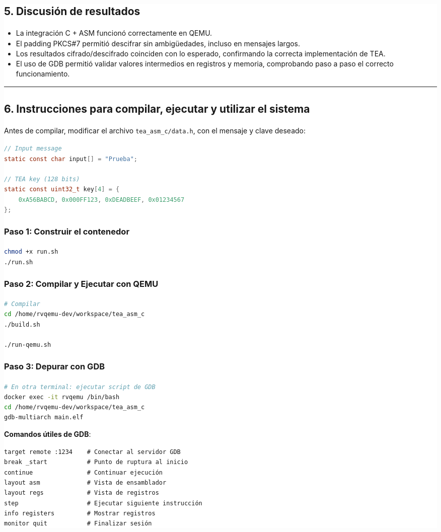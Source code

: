 
## 5. Discusión de resultados

* La integración C + ASM funcionó correctamente en QEMU.
* El padding PKCS#7 permitió descifrar sin ambigüedades, incluso en mensajes largos.
* Los resultados cifrado/descifrado coinciden con lo esperado, confirmando la correcta implementación de TEA.
* El uso de GDB permitió validar valores intermedios en registros y memoria, comprobando paso a paso el correcto funcionamiento.

---

## 6. Instrucciones para compilar, ejecutar y utilizar el sistema

Antes de compilar, modificar el archivo `tea_asm_c/data.h`, con el mensaje y clave deseado:

```C
// Input message
static const char input[] = "Prueba"; 

// TEA key (128 bits)
static const uint32_t key[4] = {
    0xA56BABCD, 0x000FF123, 0xDEADBEEF, 0x01234567
};
```

### Paso 1: Construir el contenedor
```bash
chmod +x run.sh
./run.sh
```

### Paso 2: Compilar y Ejecutar con QEMU
```bash
# Compilar
cd /home/rvqemu-dev/workspace/tea_asm_c
./build.sh

./run-qemu.sh
```

### Paso 3: Depurar con GDB

```bash
# En otra terminal: ejecutar script de GDB
docker exec -it rvqemu /bin/bash
cd /home/rvqemu-dev/workspace/tea_asm_c
gdb-multiarch main.elf 
```

**Comandos útiles de GDB**:
```gdb
target remote :1234    # Conectar al servidor GDB
break _start           # Punto de ruptura al inicio
continue               # Continuar ejecución
layout asm             # Vista de ensamblador
layout regs            # Vista de registros
step                   # Ejecutar siguiente instrucción
info registers         # Mostrar registros
monitor quit           # Finalizar sesión
```
